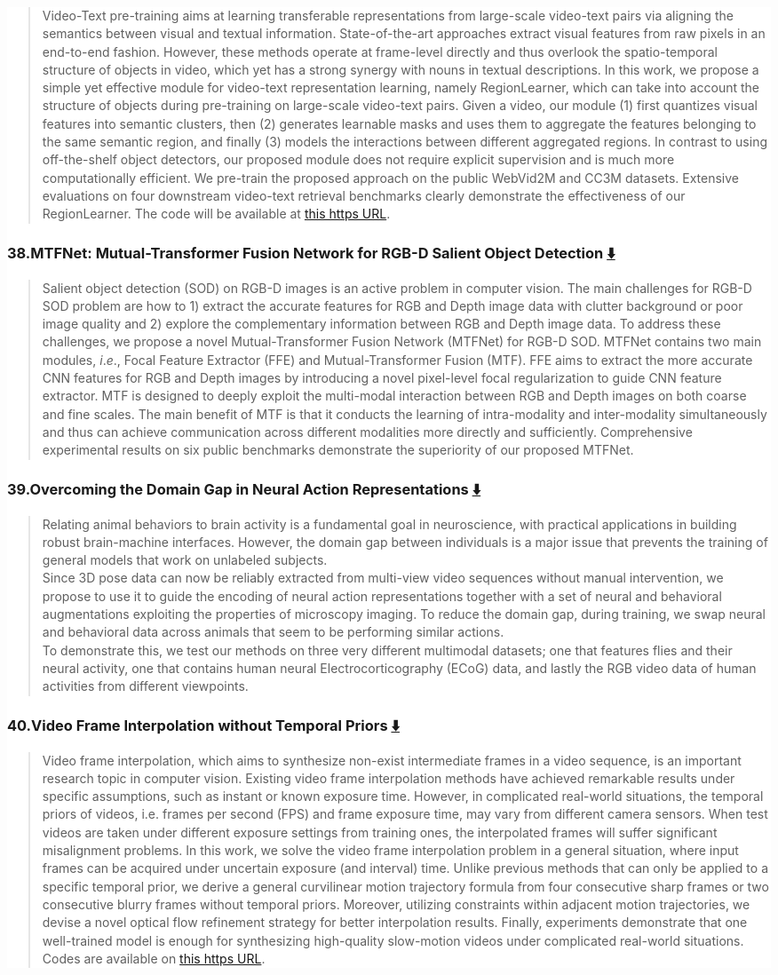 >  Video-Text pre-training aims at learning transferable representations from large-scale video-text pairs via aligning the semantics between visual and textual information. State-of-the-art approaches extract visual features from raw pixels in an end-to-end fashion. However, these methods operate at frame-level directly and thus overlook the spatio-temporal structure of objects in video, which yet has a strong synergy with nouns in textual descriptions. In this work, we propose a simple yet effective module for video-text representation learning, namely RegionLearner, which can take into account the structure of objects during pre-training on large-scale video-text pairs. Given a video, our module (1) first quantizes visual features into semantic clusters, then (2) generates learnable masks and uses them to aggregate the features belonging to the same semantic region, and finally (3) models the interactions between different aggregated regions. In contrast to using off-the-shelf object detectors, our proposed module does not require explicit supervision and is much more computationally efficient. We pre-train the proposed approach on the public WebVid2M and CC3M datasets. Extensive evaluations on four downstream video-text retrieval benchmarks clearly demonstrate the effectiveness of our RegionLearner. The code will be available at <a class="link-external link-https" href="https://github.com/ruiyan1995/Region_Learner" rel="external noopener nofollow">this https URL</a>.      
### 38.MTFNet: Mutual-Transformer Fusion Network for RGB-D Salient Object Detection  [ :arrow_down: ](https://arxiv.org/pdf/2112.01177.pdf)
>  Salient object detection (SOD) on RGB-D images is an active problem in computer vision. The main challenges for RGB-D SOD problem are how to 1) extract the accurate features for RGB and Depth image data with clutter background or poor image quality and 2) explore the complementary information between RGB and Depth image data. To address these challenges, we propose a novel Mutual-Transformer Fusion Network (MTFNet) for RGB-D SOD. MTFNet contains two main modules, $i.e.$, Focal Feature Extractor (FFE) and Mutual-Transformer Fusion (MTF). FFE aims to extract the more accurate CNN features for RGB and Depth images by introducing a novel pixel-level focal regularization to guide CNN feature extractor. MTF is designed to deeply exploit the multi-modal interaction between RGB and Depth images on both coarse and fine scales. The main benefit of MTF is that it conducts the learning of intra-modality and inter-modality simultaneously and thus can achieve communication across different modalities more directly and sufficiently. Comprehensive experimental results on six public benchmarks demonstrate the superiority of our proposed MTFNet.      
### 39.Overcoming the Domain Gap in Neural Action Representations  [ :arrow_down: ](https://arxiv.org/pdf/2112.01176.pdf)
>  Relating animal behaviors to brain activity is a fundamental goal in neuroscience, with practical applications in building robust brain-machine interfaces. However, the domain gap between individuals is a major issue that prevents the training of general models that work on unlabeled subjects. <br>Since 3D pose data can now be reliably extracted from multi-view video sequences without manual intervention, we propose to use it to guide the encoding of neural action representations together with a set of neural and behavioral augmentations exploiting the properties of microscopy imaging. To reduce the domain gap, during training, we swap neural and behavioral data across animals that seem to be performing similar actions. <br>To demonstrate this, we test our methods on three very different multimodal datasets; one that features flies and their neural activity, one that contains human neural Electrocorticography (ECoG) data, and lastly the RGB video data of human activities from different viewpoints.      
### 40.Video Frame Interpolation without Temporal Priors  [ :arrow_down: ](https://arxiv.org/pdf/2112.01161.pdf)
>  Video frame interpolation, which aims to synthesize non-exist intermediate frames in a video sequence, is an important research topic in computer vision. Existing video frame interpolation methods have achieved remarkable results under specific assumptions, such as instant or known exposure time. However, in complicated real-world situations, the temporal priors of videos, i.e. frames per second (FPS) and frame exposure time, may vary from different camera sensors. When test videos are taken under different exposure settings from training ones, the interpolated frames will suffer significant misalignment problems. In this work, we solve the video frame interpolation problem in a general situation, where input frames can be acquired under uncertain exposure (and interval) time. Unlike previous methods that can only be applied to a specific temporal prior, we derive a general curvilinear motion trajectory formula from four consecutive sharp frames or two consecutive blurry frames without temporal priors. Moreover, utilizing constraints within adjacent motion trajectories, we devise a novel optical flow refinement strategy for better interpolation results. Finally, experiments demonstrate that one well-trained model is enough for synthesizing high-quality slow-motion videos under complicated real-world situations. Codes are available on <a class="link-external link-https" href="https://github.com/yjzhang96/UTI-VFI" rel="external noopener nofollow">this https URL</a>.      